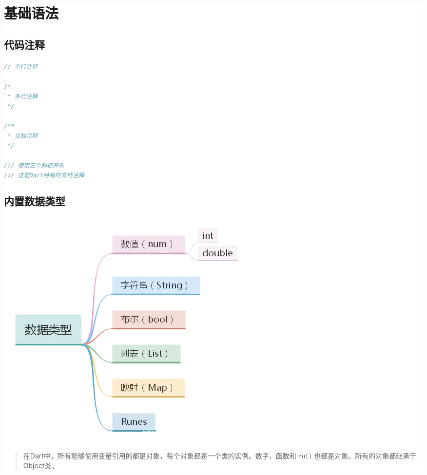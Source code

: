 # 基础语法

## 代码注释

```dart
// 单行注释

/*
 * 多行注释
 */

/**
 * 文档注释
 */

/// 使用三个斜杠开头
/// 这是Dart特有的文档注释
```

## 内置数据类型



![数据类型](.\images\data-type.png)



> 在Dart中，所有能够使用变量引用的都是对象，每个对象都是一个类的实例。数字、函数和 `null` 也都是对象。所有的对象都继承于Object类。
